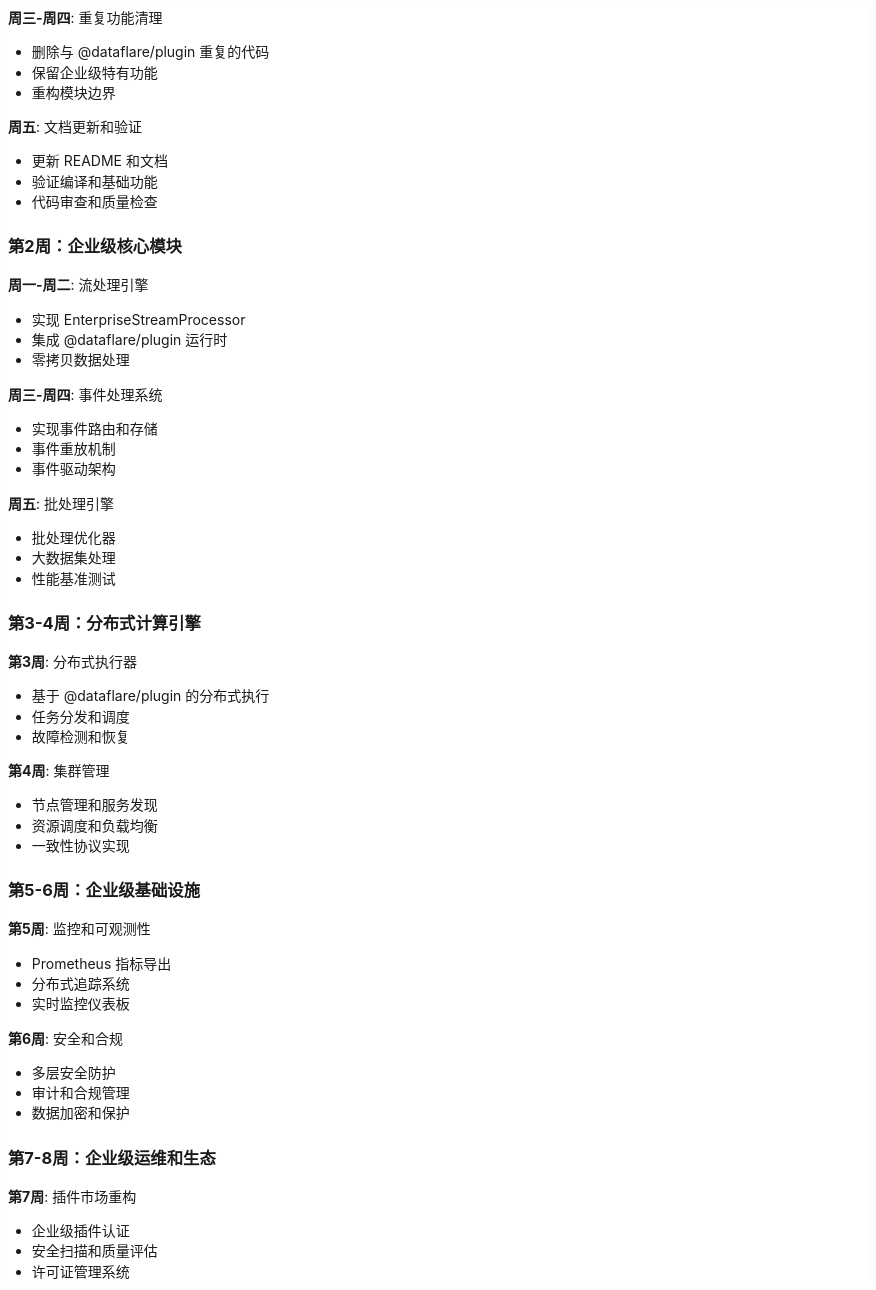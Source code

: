 **周三-周四**: 重复功能清理
- 删除与 @dataflare/plugin 重复的代码
- 保留企业级特有功能
- 重构模块边界

**周五**: 文档更新和验证
- 更新 README 和文档
- 验证编译和基础功能
- 代码审查和质量检查

### 第2周：企业级核心模块
**周一-周二**: 流处理引擎
- 实现 EnterpriseStreamProcessor
- 集成 @dataflare/plugin 运行时
- 零拷贝数据处理

**周三-周四**: 事件处理系统
- 实现事件路由和存储
- 事件重放机制
- 事件驱动架构

**周五**: 批处理引擎
- 批处理优化器
- 大数据集处理
- 性能基准测试

### 第3-4周：分布式计算引擎
**第3周**: 分布式执行器
- 基于 @dataflare/plugin 的分布式执行
- 任务分发和调度
- 故障检测和恢复

**第4周**: 集群管理
- 节点管理和服务发现
- 资源调度和负载均衡
- 一致性协议实现

### 第5-6周：企业级基础设施
**第5周**: 监控和可观测性
- Prometheus 指标导出
- 分布式追踪系统
- 实时监控仪表板

**第6周**: 安全和合规
- 多层安全防护
- 审计和合规管理
- 数据加密和保护

### 第7-8周：企业级运维和生态
**第7周**: 插件市场重构
- 企业级插件认证
- 安全扫描和质量评估
- 许可证管理系统
